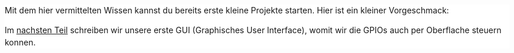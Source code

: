 Mit dem hier vermittelten Wissen kannst du bereits erste kleine Projekte starten. Hier ist ein kleiner Vorgeschmack:

Im [nachsten Teil](https://tutorials-raspberrypi.de/programmieren-lernen-am-raspberry-pi-teil-3-gui-erstellen/) schreiben wir unsere erste GUI (Graphisches User Interface), womit wir die GPIOs auch per Oberflache steuern konnen.

